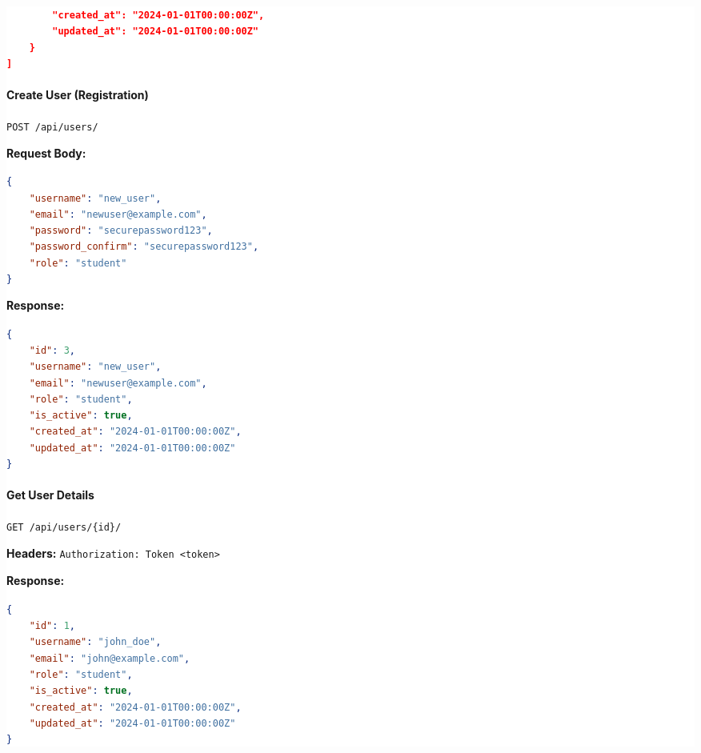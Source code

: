 ```json
        "created_at": "2024-01-01T00:00:00Z",
        "updated_at": "2024-01-01T00:00:00Z"
    }
]
```

#### Create User (Registration)
```http
POST /api/users/
```

**Request Body:**
```json
{
    "username": "new_user",
    "email": "newuser@example.com",
    "password": "securepassword123",
    "password_confirm": "securepassword123",
    "role": "student"
}
```

**Response:**
```json
{
    "id": 3,
    "username": "new_user",
    "email": "newuser@example.com",
    "role": "student",
    "is_active": true,
    "created_at": "2024-01-01T00:00:00Z",
    "updated_at": "2024-01-01T00:00:00Z"
}
```

#### Get User Details
```http
GET /api/users/{id}/
```

**Headers:** `Authorization: Token <token>`

**Response:**
```json
{
    "id": 1,
    "username": "john_doe",
    "email": "john@example.com",
    "role": "student",
    "is_active": true,
    "created_at": "2024-01-01T00:00:00Z",
    "updated_at": "2024-01-01T00:00:00Z"
}
```
